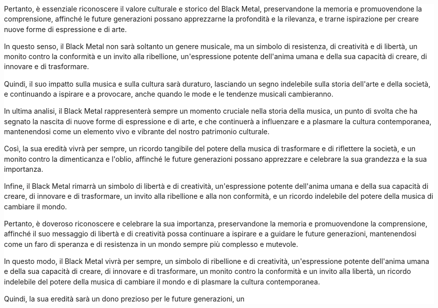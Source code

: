 Pertanto, è essenziale riconoscere il valore culturale e storico del Black Metal, preservandone la memoria e promuovendone la comprensione, affinché le future generazioni possano apprezzarne la profondità e la rilevanza, e trarne ispirazione per creare nuove forme di espressione e di arte. 

In questo senso, il Black Metal non sarà soltanto un genere musicale, ma un simbolo di resistenza, di creatività e di libertà, un monito contro la conformità e un invito alla ribellione, un'espressione potente dell'anima umana e della sua capacità di creare, di innovare e di trasformare. 

Quindi, il suo impatto sulla musica e sulla cultura sarà duraturo, lasciando un segno indelebile sulla storia dell'arte e della società, e continuando a ispirare e a provocare, anche quando le mode e le tendenze musicali cambieranno. 

In ultima analisi, il Black Metal rappresenterà sempre un momento cruciale nella storia della musica, un punto di svolta che ha segnato la nascita di nuove forme di espressione e di arte, e che continuerà a influenzare e a plasmare la cultura contemporanea, mantenendosi come un elemento vivo e vibrante del nostro patrimonio culturale. 

Così, la sua eredità vivrà per sempre, un ricordo tangibile del potere della musica di trasformare e di riflettere la società, e un monito contro la dimenticanza e l'oblio, affinché le future generazioni possano apprezzare e celebrare la sua grandezza e la sua importanza. 

Infine, il Black Metal rimarrà un simbolo di libertà e di creatività, un'espressione potente dell'anima umana e della sua capacità di creare, di innovare e di trasformare, un invito alla ribellione e alla non conformità, e un ricordo indelebile del potere della musica di cambiare il mondo. 

Pertanto, è doveroso riconoscere e celebrare la sua importanza, preservandone la memoria e promuovendone la comprensione, affinché il suo messaggio di libertà e di creatività possa continuare a ispirare e a guidare le future generazioni, mantenendosi come un faro di speranza e di resistenza in un mondo sempre più complesso e mutevole. 

In questo modo, il Black Metal vivrà per sempre, un simbolo di ribellione e di creatività, un'espressione potente dell'anima umana e della sua capacità di creare, di innovare e di trasformare, un monito contro la conformità e un invito alla libertà, un ricordo indelebile del potere della musica di cambiare il mondo e di plasmare la cultura contemporanea. 

Quindi, la sua eredità sarà un dono prezioso per le future generazioni, un
